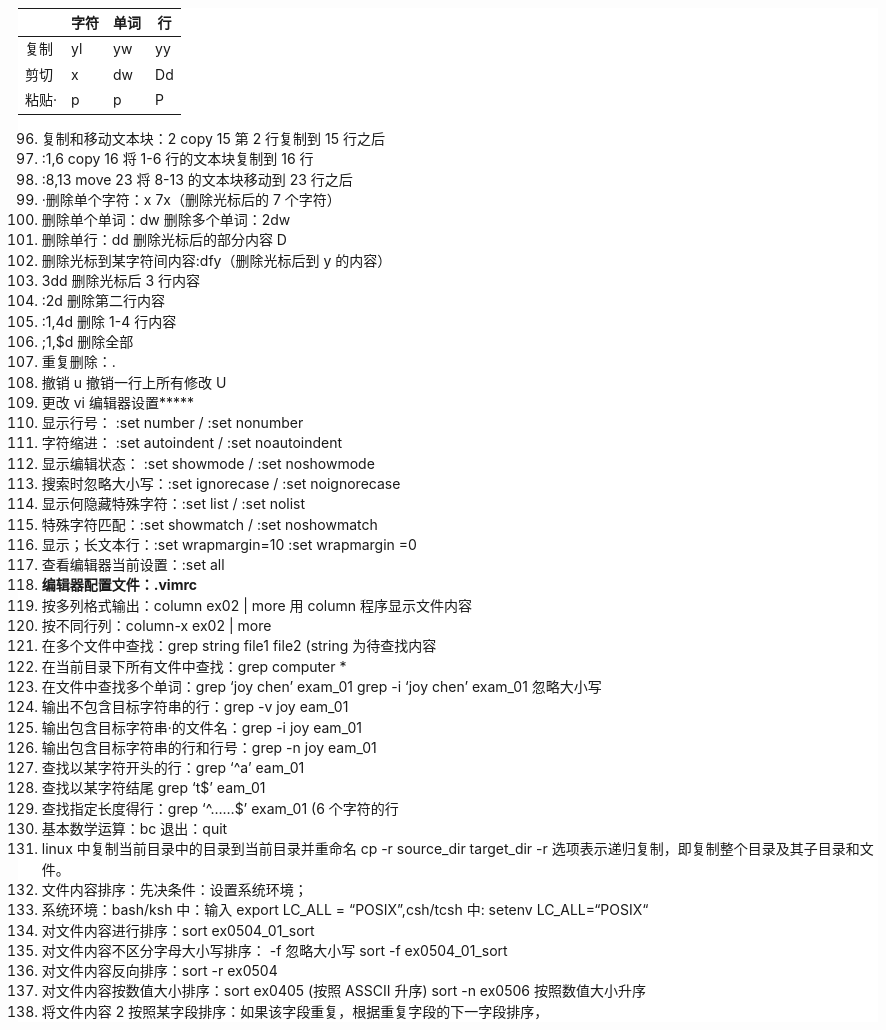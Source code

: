 ||字符|单词|行|
| ------| ----| ----| --|
|复制|yl|yw|yy|
|剪切|x|dw|Dd|
|粘贴·|p|p|P|

96. 复制和移动文本块：2 copy 15 第 2 行复制到 15 行之后
97. :1,6 copy 16 将 1-6 行的文本块复制到 16 行
98. :8,13 move 23 将 8-13 的文本块移动到 23 行之后
99. ·删除单个字符：x     7x（删除光标后的 7 个字符）
100. 删除单个单词：dw  删除多个单词：2dw
101. 删除单行：dd 删除光标后的部分内容 D
102. 删除光标到某字符间内容:dfy（删除光标后到 y 的内容）
103. 3dd 删除光标后 3 行内容
104. :2d  删除第二行内容
105. :1,4d 删除 1-4 行内容
106. ;1,\$d 删除全部
107. 重复删除：.
108. 撤销 u  撤销一行上所有修改 U
109. 更改 vi 编辑器设置\*\*\*\*\*
110. 显示行号： :set number / :set nonumber
111. 字符缩进： :set autoindent  / :set noautoindent
112. 显示编辑状态： :set showmode  / :set noshowmode
113. 搜索时忽略大小写：:set ignorecase / :set noignorecase
114. 显示何隐藏特殊字符：:set list / :set nolist
115. 特殊字符匹配：:set showmatch / :set noshowmatch
116. 显示；长文本行：:set wrapmargin\=10   :set wrapmargin \=0
117. 查看编辑器当前设置：:set all
118. **编辑器配置文件：.vimrc**
119. 按多列格式输出：column ex02 | more   用 column 程序显示文件内容
120. 按不同行列：column-x  ex02 | more
121. 在多个文件中查找：grep string file1 file2   (string 为待查找内容
122. 在当前目录下所有文件中查找：grep computer \*
123. 在文件中查找多个单词：grep ‘joy chen’ exam\_01    grep -i  ‘joy chen’ exam\_01 忽略大小写
124. 输出不包含目标字符串的行：grep -v  joy eam\_01
125. 输出包含目标字符串·的文件名：grep -i joy eam\_01
126. 输出包含目标字符串的行和行号：grep -n  joy eam\_01
127. 查找以某字符开头的行：grep ‘\^a’ eam\_01
128. 查找以某字符结尾 grep ‘t\$’ eam\_01
129. 查找指定长度得行：grep ‘\^……\$’ exam\_01  (6 个字符的行
130. 基本数学运算：bc  退出：quit
131. linux 中复制当前目录中的目录到当前目录并重命名 cp -r source\_dir target\_dir  -r 选项表示递归复制，即复制整个目录及其子目录和文件。
132. 文件内容排序：先决条件：设置系统环境；
133. 系统环境：bash/ksh 中：输入 export LC\_ALL \= “POSIX”,csh/tcsh 中: setenv LC\_ALL\=“POSIX“
134. 对文件内容进行排序：sort ex0504\_01\_sort
135. 对文件内容不区分字母大小写排序： -f 忽略大小写 sort -f ex0504\_01\_sort
136. 对文件内容反向排序：sort -r ex0504
137. 对文件内容按数值大小排序：sort ex0405 (按照 ASSCII 升序) sort -n ex0506 按照数值大小升序
138. 将文件内容 2 按照某字段排序：如果该字段重复，根据重复字段的下一字段排序，
